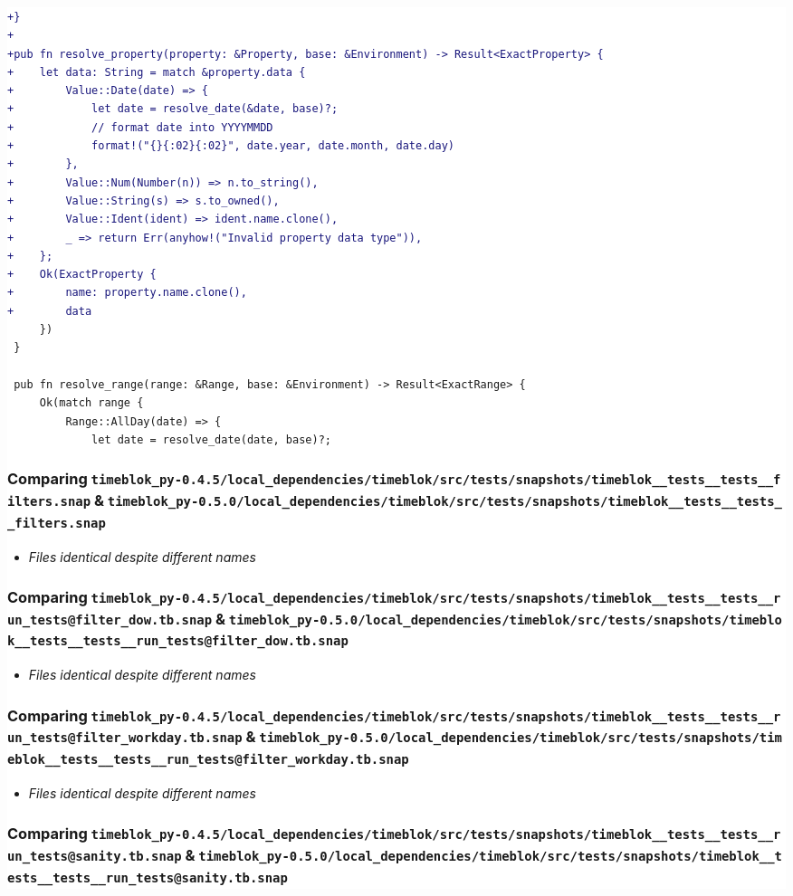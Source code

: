 ```diff
+}
+
+pub fn resolve_property(property: &Property, base: &Environment) -> Result<ExactProperty> {
+    let data: String = match &property.data {
+        Value::Date(date) => {
+            let date = resolve_date(&date, base)?;
+            // format date into YYYYMMDD
+            format!("{}{:02}{:02}", date.year, date.month, date.day)
+        },
+        Value::Num(Number(n)) => n.to_string(),
+        Value::String(s) => s.to_owned(),
+        Value::Ident(ident) => ident.name.clone(),
+        _ => return Err(anyhow!("Invalid property data type")),
+    };
+    Ok(ExactProperty {
+        name: property.name.clone(),
+        data
     })
 }
 
 pub fn resolve_range(range: &Range, base: &Environment) -> Result<ExactRange> {
     Ok(match range {
         Range::AllDay(date) => {
             let date = resolve_date(date, base)?;
```

### Comparing `timeblok_py-0.4.5/local_dependencies/timeblok/src/tests/snapshots/timeblok__tests__tests__filters.snap` & `timeblok_py-0.5.0/local_dependencies/timeblok/src/tests/snapshots/timeblok__tests__tests__filters.snap`

 * *Files identical despite different names*

### Comparing `timeblok_py-0.4.5/local_dependencies/timeblok/src/tests/snapshots/timeblok__tests__tests__run_tests@filter_dow.tb.snap` & `timeblok_py-0.5.0/local_dependencies/timeblok/src/tests/snapshots/timeblok__tests__tests__run_tests@filter_dow.tb.snap`

 * *Files identical despite different names*

### Comparing `timeblok_py-0.4.5/local_dependencies/timeblok/src/tests/snapshots/timeblok__tests__tests__run_tests@filter_workday.tb.snap` & `timeblok_py-0.5.0/local_dependencies/timeblok/src/tests/snapshots/timeblok__tests__tests__run_tests@filter_workday.tb.snap`

 * *Files identical despite different names*

### Comparing `timeblok_py-0.4.5/local_dependencies/timeblok/src/tests/snapshots/timeblok__tests__tests__run_tests@sanity.tb.snap` & `timeblok_py-0.5.0/local_dependencies/timeblok/src/tests/snapshots/timeblok__tests__tests__run_tests@sanity.tb.snap`
